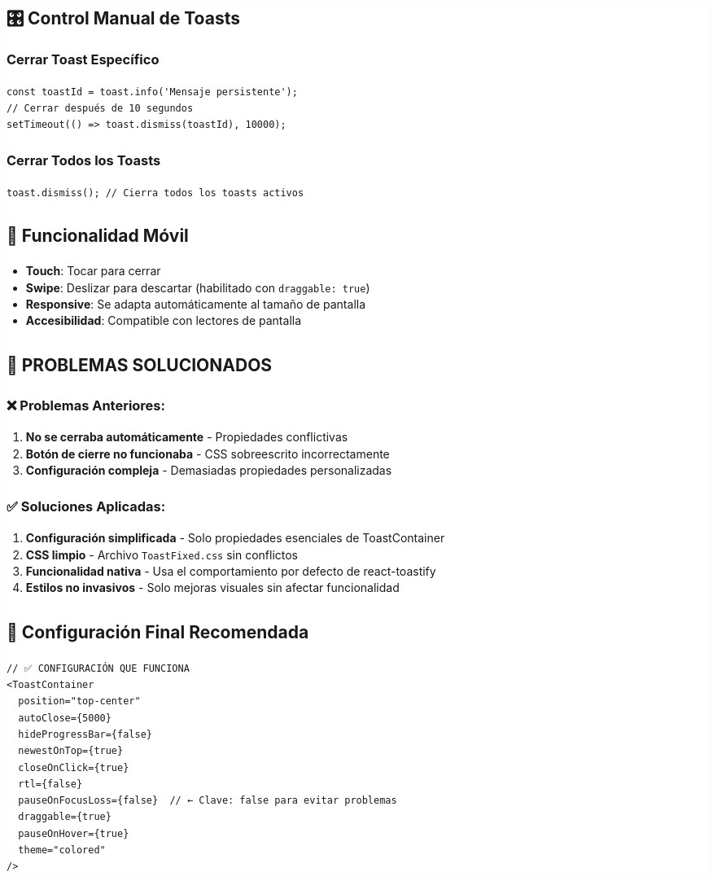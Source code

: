 ## 🎛️ **Control Manual de Toasts**

### Cerrar Toast Específico
```tsx
const toastId = toast.info('Mensaje persistente');
// Cerrar después de 10 segundos
setTimeout(() => toast.dismiss(toastId), 10000);
```

### Cerrar Todos los Toasts
```tsx
toast.dismiss(); // Cierra todos los toasts activos
```

## 📱 **Funcionalidad Móvil**

- **Touch**: Tocar para cerrar
- **Swipe**: Deslizar para descartar (habilitado con `draggable: true`)
- **Responsive**: Se adapta automáticamente al tamaño de pantalla
- **Accesibilidad**: Compatible con lectores de pantalla

## 🚨 **PROBLEMAS SOLUCIONADOS**

### ❌ Problemas Anteriores:
1. **No se cerraba automáticamente** - Propiedades conflictivas
2. **Botón de cierre no funcionaba** - CSS sobreescrito incorrectamente
3. **Configuración compleja** - Demasiadas propiedades personalizadas

### ✅ Soluciones Aplicadas:
1. **Configuración simplificada** - Solo propiedades esenciales de ToastContainer
2. **CSS limpio** - Archivo `ToastFixed.css` sin conflictos
3. **Funcionalidad nativa** - Usa el comportamiento por defecto de react-toastify
4. **Estilos no invasivos** - Solo mejoras visuales sin afectar funcionalidad

## 🔧 **Configuración Final Recomendada**

```tsx
// ✅ CONFIGURACIÓN QUE FUNCIONA
<ToastContainer
  position="top-center"
  autoClose={5000}
  hideProgressBar={false}
  newestOnTop={true}
  closeOnClick={true}
  rtl={false}
  pauseOnFocusLoss={false}  // ← Clave: false para evitar problemas
  draggable={true}
  pauseOnHover={true}
  theme="colored"
/>
```

